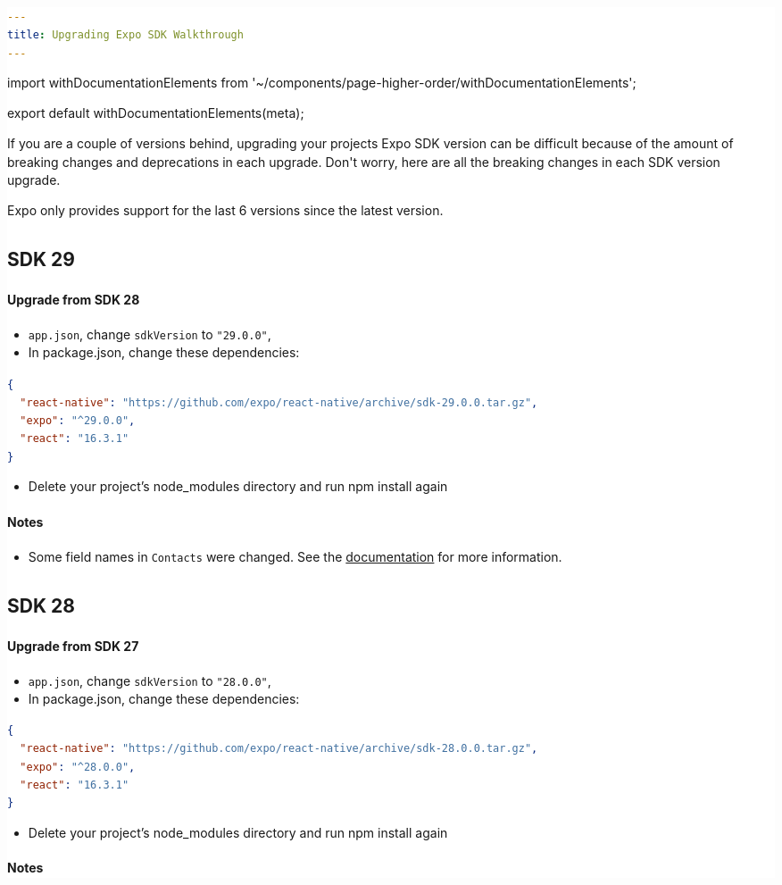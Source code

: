 ```yaml
---
title: Upgrading Expo SDK Walkthrough
---
```


import withDocumentationElements from '~/components/page-higher-order/withDocumentationElements';

export default withDocumentationElements(meta);

If you are a couple of versions behind, upgrading your projects Expo SDK version can be difficult because of the amount of breaking changes and deprecations in each upgrade. Don't worry, here are all the breaking changes in each SDK version upgrade.

Expo only provides support for the last 6 versions since the latest version.

## SDK 29

#### Upgrade from SDK 28

- `app.json`, change `sdkVersion` to `"29.0.0"`,
- In package.json, change these dependencies:

```json
{
  "react-native": "https://github.com/expo/react-native/archive/sdk-29.0.0.tar.gz",
  "expo": "^29.0.0",
  "react": "16.3.1"
}
```

- Delete your project’s node_modules directory and run npm install again

#### Notes

- Some field names in `Contacts` were changed. See the [documentation](../../sdk/contacts) for more information.

## SDK 28

#### Upgrade from SDK 27

- `app.json`, change `sdkVersion` to `"28.0.0"`,
- In package.json, change these dependencies:

```json
{
  "react-native": "https://github.com/expo/react-native/archive/sdk-28.0.0.tar.gz",
  "expo": "^28.0.0",
  "react": "16.3.1"
}
```

- Delete your project’s node_modules directory and run npm install again

#### Notes
